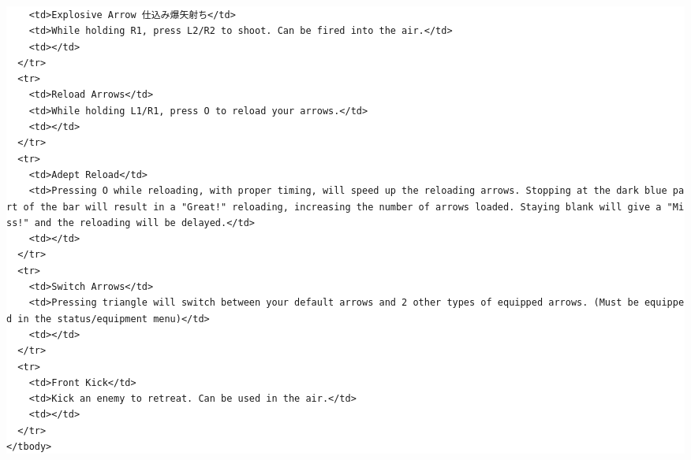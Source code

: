         <td>Explosive Arrow 仕込み爆矢射ち</td>
        <td>While holding R1, press L2/R2 to shoot. Can be fired into the air.</td>
        <td></td>
      </tr>
      <tr>
        <td>Reload Arrows</td>
        <td>While holding L1/R1, press O to reload your arrows.</td>
        <td></td>
      </tr>
      <tr>
        <td>Adept Reload</td>
        <td>Pressing O while reloading, with proper timing, will speed up the reloading arrows. Stopping at the dark blue part of the bar will result in a "Great!" reloading, increasing the number of arrows loaded. Staying blank will give a "Miss!" and the reloading will be delayed.</td>
        <td></td>
      </tr>
      <tr>
        <td>Switch Arrows</td>
        <td>Pressing triangle will switch between your default arrows and 2 other types of equipped arrows. (Must be equipped in the status/equipment menu)</td>
        <td></td>
      </tr>
      <tr>
        <td>Front Kick</td>
        <td>Kick an enemy to retreat. Can be used in the air.</td>
        <td></td>
      </tr>
    </tbody>
  </table>
</div>